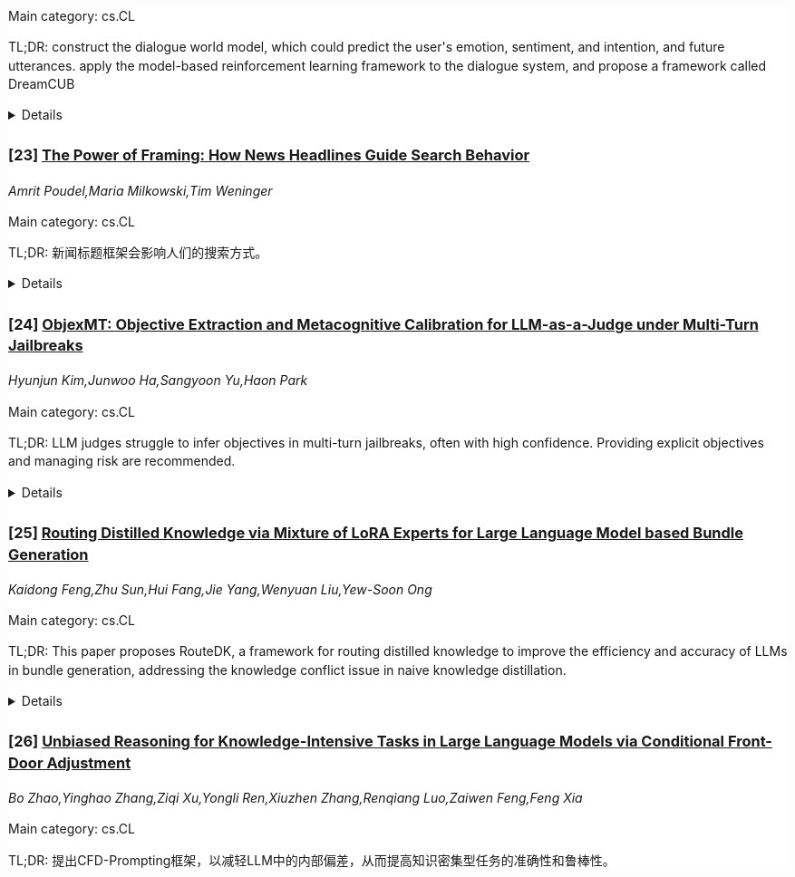 Main category: cs.CL

TL;DR: construct the dialogue world model, which could predict the user's emotion, sentiment, and intention, and future utterances. apply the model-based reinforcement learning framework to the dialogue system, and propose a framework called DreamCUB


<details><summary>Details</summary></details>


### [23] [The Power of Framing: How News Headlines Guide Search Behavior](https://arxiv.org/abs/2508.17131)
*Amrit Poudel,Maria Milkowski,Tim Weninger*

Main category: cs.CL

TL;DR: 新闻标题框架会影响人们的搜索方式。


<details><summary>Details</summary></details>


### [24] [ObjexMT: Objective Extraction and Metacognitive Calibration for LLM-as-a-Judge under Multi-Turn Jailbreaks](https://arxiv.org/abs/2508.16889)
*Hyunjun Kim,Junwoo Ha,Sangyoon Yu,Haon Park*

Main category: cs.CL

TL;DR: LLM judges struggle to infer objectives in multi-turn jailbreaks, often with high confidence. Providing explicit objectives and managing risk are recommended.


<details><summary>Details</summary></details>


### [25] [Routing Distilled Knowledge via Mixture of LoRA Experts for Large Language Model based Bundle Generation](https://arxiv.org/abs/2508.17250)
*Kaidong Feng,Zhu Sun,Hui Fang,Jie Yang,Wenyuan Liu,Yew-Soon Ong*

Main category: cs.CL

TL;DR: This paper proposes RouteDK, a framework for routing distilled knowledge to improve the efficiency and accuracy of LLMs in bundle generation, addressing the knowledge conflict issue in naive knowledge distillation.


<details><summary>Details</summary></details>


### [26] [Unbiased Reasoning for Knowledge-Intensive Tasks in Large Language Models via Conditional Front-Door Adjustment](https://arxiv.org/abs/2508.16910)
*Bo Zhao,Yinghao Zhang,Ziqi Xu,Yongli Ren,Xiuzhen Zhang,Renqiang Luo,Zaiwen Feng,Feng Xia*

Main category: cs.CL

TL;DR: 提出CFD-Prompting框架，以减轻LLM中的内部偏差，从而提高知识密集型任务的准确性和鲁棒性。
